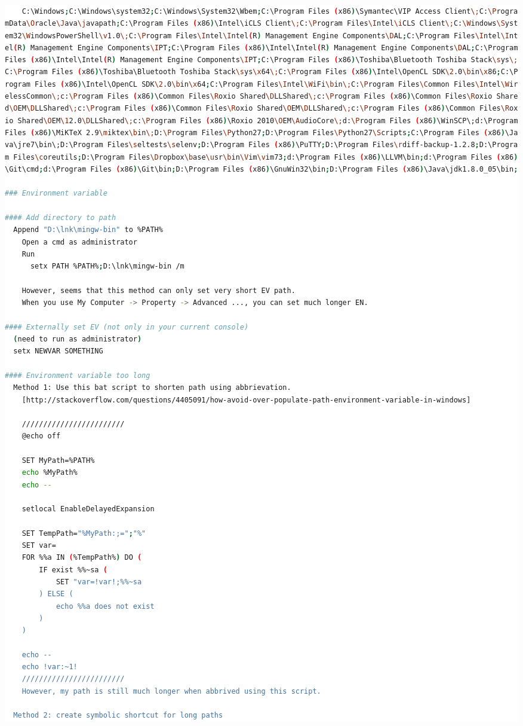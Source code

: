 ```bash
    C:\Windows;C:\Windows\system32;C:\Windows\System32\Wbem;C:\Program Files (x86)\Symantec\VIP Access Client\;C:\ProgramData\Oracle\Java\javapath;C:\Program Files (x86)\Intel\iCLS Client\;C:\Program Files\Intel\iCLS Client\;C:\Windows\System32\WindowsPowerShell\v1.0\;C:\Program Files\Intel\Intel(R) Management Engine Components\DAL;C:\Program Files\Intel\Intel(R) Management Engine Components\IPT;C:\Program Files (x86)\Intel\Intel(R) Management Engine Components\DAL;C:\Program Files (x86)\Intel\Intel(R) Management Engine Components\IPT;C:\Program Files (x86)\Toshiba\Bluetooth Toshiba Stack\sys\;C:\Program Files (x86)\Toshiba\Bluetooth Toshiba Stack\sys\x64\;C:\Program Files (x86)\Intel\OpenCL SDK\2.0\bin\x86;C:\Program Files (x86)\Intel\OpenCL SDK\2.0\bin\x64;C:\Program Files\Intel\WiFi\bin\;C:\Program Files\Common Files\Intel\WirelessCommon\;c:\Program Files (x86)\Common Files\Roxio Shared\DLLShared\;c:\Program Files (x86)\Common Files\Roxio Shared\OEM\DLLShared\;c:\Program Files (x86)\Common Files\Roxio Shared\OEM\DLLShared\;c:\Program Files (x86)\Common Files\Roxio Shared\OEM\12.0\DLLShared\;c:\Program Files (x86)\Roxio 2010\OEM\AudioCore\;d:\Program Files (x86)\WinSCP\;d:\Program Files (x86)\MiKTeX 2.9\miktex\bin\;D:\Program Files\Python27;D:\Program Files\Python27\Scripts;C:\Program Files (x86)\Java\jre7\bin\;D:\Program Files\seltests\selenv;D:\Program Files (x86)\PuTTY;D:\Program Files\rdiff-backup-1.2.8;D:\Program Files\coreutils;D:\Program Files\Dropbox\base\usr\bin\Vim\vim73;d:\Program Files (x86)\LLVM\bin;d:\Program Files (x86)\Git\cmd;d:\Program Files (x86)\Git\bin;D:\Program Files (x86)\GnuWin32\bin;D:\Program Files (x86)\Java\jdk1.8.0_05\bin;

### Environment variable

#### Add directory to path
  Append "D:\lnk\mingw-bin" to %PATH%
    Open a cmd as administrator
    Run 
      setx PATH %PATH%;D:\lnk\mingw-bin /m

    However, seems that this method can only set very short EV path. 
    When you use My Computer -> Property -> Advanced ..., you can set much longer EN.

#### Externally set EV (not only in your current console)
  (need to run as administrator)
  setx NEWVAR SOMETHING

#### Environment variable too long
  Method 1: Use this bat script to shorten path using abbrievation. 
    [http://stackoverflow.com/questions/4405091/how-avoid-over-populate-path-environment-variable-in-windows]
    
    ////////////////////////
    @echo off
    
    SET MyPath=%PATH%
    echo %MyPath%
    echo --
    
    setlocal EnableDelayedExpansion
    
    SET TempPath="%MyPath:;=";"%"
    SET var=
    FOR %%a IN (%TempPath%) DO (
        IF exist %%~sa (
            SET "var=!var!;%%~sa
        ) ELSE (
            echo %%a does not exist
        )
    )
    
    echo --
    echo !var:~1!
    ////////////////////////
    However, my path is still much longer when abbrived using this script.

  Method 2: create symbolic shortcut for long paths 
```